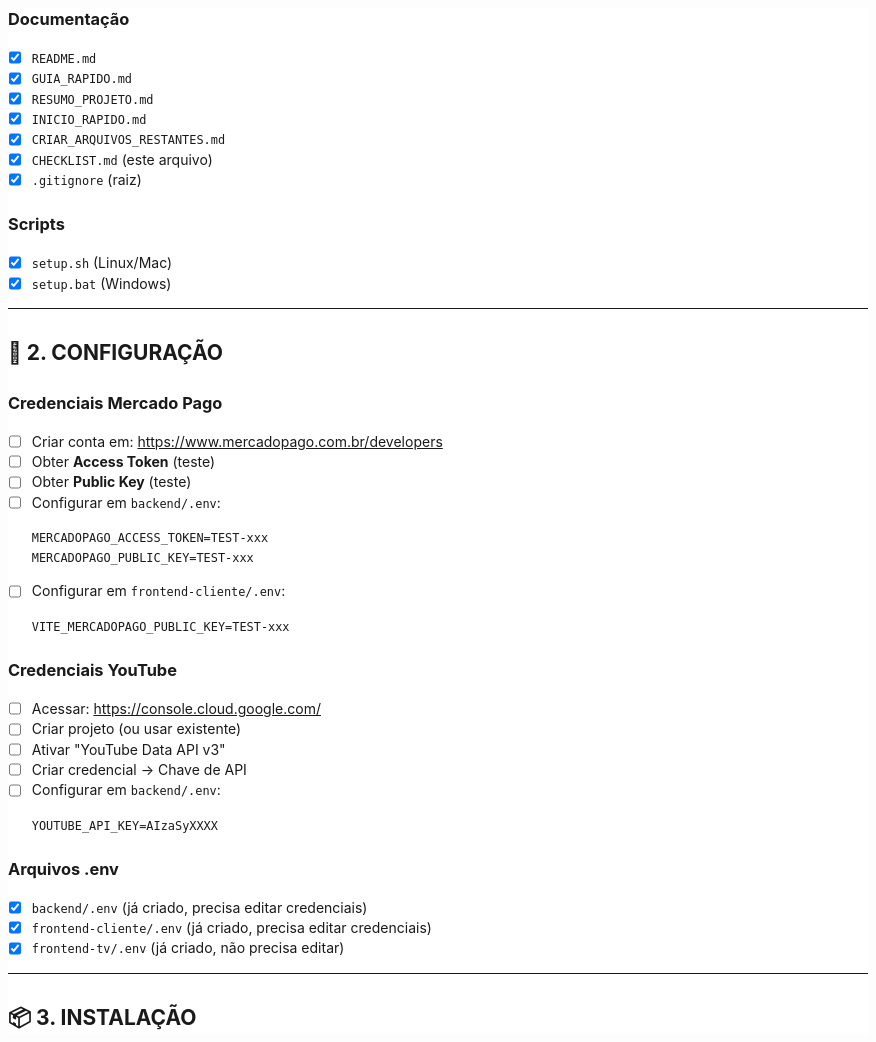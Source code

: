 ### Documentação
- [x] `README.md`
- [x] `GUIA_RAPIDO.md`
- [x] `RESUMO_PROJETO.md`
- [x] `INICIO_RAPIDO.md`
- [x] `CRIAR_ARQUIVOS_RESTANTES.md`
- [x] `CHECKLIST.md` (este arquivo)
- [x] `.gitignore` (raiz)

### Scripts
- [x] `setup.sh` (Linux/Mac)
- [x] `setup.bat` (Windows)

---

## 🔧 2. CONFIGURAÇÃO

### Credenciais Mercado Pago
- [ ] Criar conta em: https://www.mercadopago.com.br/developers
- [ ] Obter **Access Token** (teste)
- [ ] Obter **Public Key** (teste)
- [ ] Configurar em `backend/.env`:
  ```
  MERCADOPAGO_ACCESS_TOKEN=TEST-xxx
  MERCADOPAGO_PUBLIC_KEY=TEST-xxx
  ```
- [ ] Configurar em `frontend-cliente/.env`:
  ```
  VITE_MERCADOPAGO_PUBLIC_KEY=TEST-xxx
  ```

### Credenciais YouTube
- [ ] Acessar: https://console.cloud.google.com/
- [ ] Criar projeto (ou usar existente)
- [ ] Ativar "YouTube Data API v3"
- [ ] Criar credencial → Chave de API
- [ ] Configurar em `backend/.env`:
  ```
  YOUTUBE_API_KEY=AIzaSyXXXX
  ```

### Arquivos .env
- [x] `backend/.env` (já criado, precisa editar credenciais)
- [x] `frontend-cliente/.env` (já criado, precisa editar credenciais)
- [x] `frontend-tv/.env` (já criado, não precisa editar)

---

## 📦 3. INSTALAÇÃO
